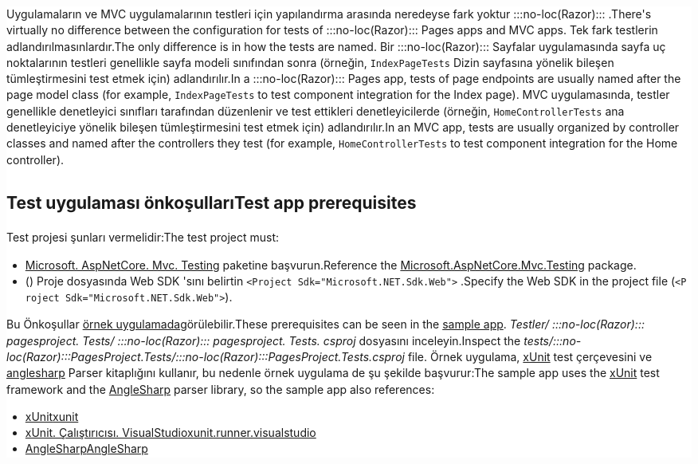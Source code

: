 <span data-ttu-id="7a374-164">Uygulamaların ve MVC uygulamalarının testleri için yapılandırma arasında neredeyse fark yoktur :::no-loc(Razor)::: .</span><span class="sxs-lookup"><span data-stu-id="7a374-164">There's virtually no difference between the configuration for tests of :::no-loc(Razor)::: Pages apps and MVC apps.</span></span> <span data-ttu-id="7a374-165">Tek fark testlerin adlandırılmasınlardır.</span><span class="sxs-lookup"><span data-stu-id="7a374-165">The only difference is in how the tests are named.</span></span> <span data-ttu-id="7a374-166">Bir :::no-loc(Razor)::: Sayfalar uygulamasında sayfa uç noktalarının testleri genellikle sayfa modeli sınıfından sonra (örneğin, `IndexPageTests` Dizin sayfasına yönelik bileşen tümleştirmesini test etmek için) adlandırılır.</span><span class="sxs-lookup"><span data-stu-id="7a374-166">In a :::no-loc(Razor)::: Pages app, tests of page endpoints are usually named after the page model class (for example, `IndexPageTests` to test component integration for the Index page).</span></span> <span data-ttu-id="7a374-167">MVC uygulamasında, testler genellikle denetleyici sınıfları tarafından düzenlenir ve test ettikleri denetleyicilerde (örneğin, `HomeControllerTests` ana denetleyiciye yönelik bileşen tümleştirmesini test etmek için) adlandırılır.</span><span class="sxs-lookup"><span data-stu-id="7a374-167">In an MVC app, tests are usually organized by controller classes and named after the controllers they test (for example, `HomeControllerTests` to test component integration for the Home controller).</span></span>

## <a name="test-app-prerequisites"></a><span data-ttu-id="7a374-168">Test uygulaması önkoşulları</span><span class="sxs-lookup"><span data-stu-id="7a374-168">Test app prerequisites</span></span>

<span data-ttu-id="7a374-169">Test projesi şunları vermelidir:</span><span class="sxs-lookup"><span data-stu-id="7a374-169">The test project must:</span></span>

* <span data-ttu-id="7a374-170">[Microsoft. AspNetCore. Mvc. Testing](https://www.nuget.org/packages/Microsoft.AspNetCore.Mvc.Testing) paketine başvurun.</span><span class="sxs-lookup"><span data-stu-id="7a374-170">Reference the [Microsoft.AspNetCore.Mvc.Testing](https://www.nuget.org/packages/Microsoft.AspNetCore.Mvc.Testing) package.</span></span>
* <span data-ttu-id="7a374-171">() Proje dosyasında Web SDK 'sını belirtin `<Project Sdk="Microsoft.NET.Sdk.Web">` .</span><span class="sxs-lookup"><span data-stu-id="7a374-171">Specify the Web SDK in the project file (`<Project Sdk="Microsoft.NET.Sdk.Web">`).</span></span>

<span data-ttu-id="7a374-172">Bu Önkoşullar [örnek uygulamada](https://github.com/dotnet/AspNetCore.Docs/tree/master/aspnetcore/test/integration-tests/samples/)görülebilir.</span><span class="sxs-lookup"><span data-stu-id="7a374-172">These prerequisites can be seen in the [sample app](https://github.com/dotnet/AspNetCore.Docs/tree/master/aspnetcore/test/integration-tests/samples/).</span></span> <span data-ttu-id="7a374-173">*Testler/ :::no-loc(Razor)::: pagesproject. Tests/ :::no-loc(Razor)::: pagesproject. Tests. csproj* dosyasını inceleyin.</span><span class="sxs-lookup"><span data-stu-id="7a374-173">Inspect the *tests/:::no-loc(Razor):::PagesProject.Tests/:::no-loc(Razor):::PagesProject.Tests.csproj* file.</span></span> <span data-ttu-id="7a374-174">Örnek uygulama, [xUnit](https://xunit.github.io/) test çerçevesini ve [anglesharp](https://anglesharp.github.io/) Parser kitaplığını kullanır, bu nedenle örnek uygulama de şu şekilde başvurur:</span><span class="sxs-lookup"><span data-stu-id="7a374-174">The sample app uses the [xUnit](https://xunit.github.io/) test framework and the [AngleSharp](https://anglesharp.github.io/) parser library, so the sample app also references:</span></span>

* [<span data-ttu-id="7a374-175">xUnit</span><span class="sxs-lookup"><span data-stu-id="7a374-175">xunit</span></span>](https://www.nuget.org/packages/xunit)
* [<span data-ttu-id="7a374-176">xUnit. Çalıştırıcısı. VisualStudio</span><span class="sxs-lookup"><span data-stu-id="7a374-176">xunit.runner.visualstudio</span></span>](https://www.nuget.org/packages/xunit.runner.visualstudio)
* [<span data-ttu-id="7a374-177">AngleSharp</span><span class="sxs-lookup"><span data-stu-id="7a374-177">AngleSharp</span></span>](https://www.nuget.org/packages/AngleSharp)
